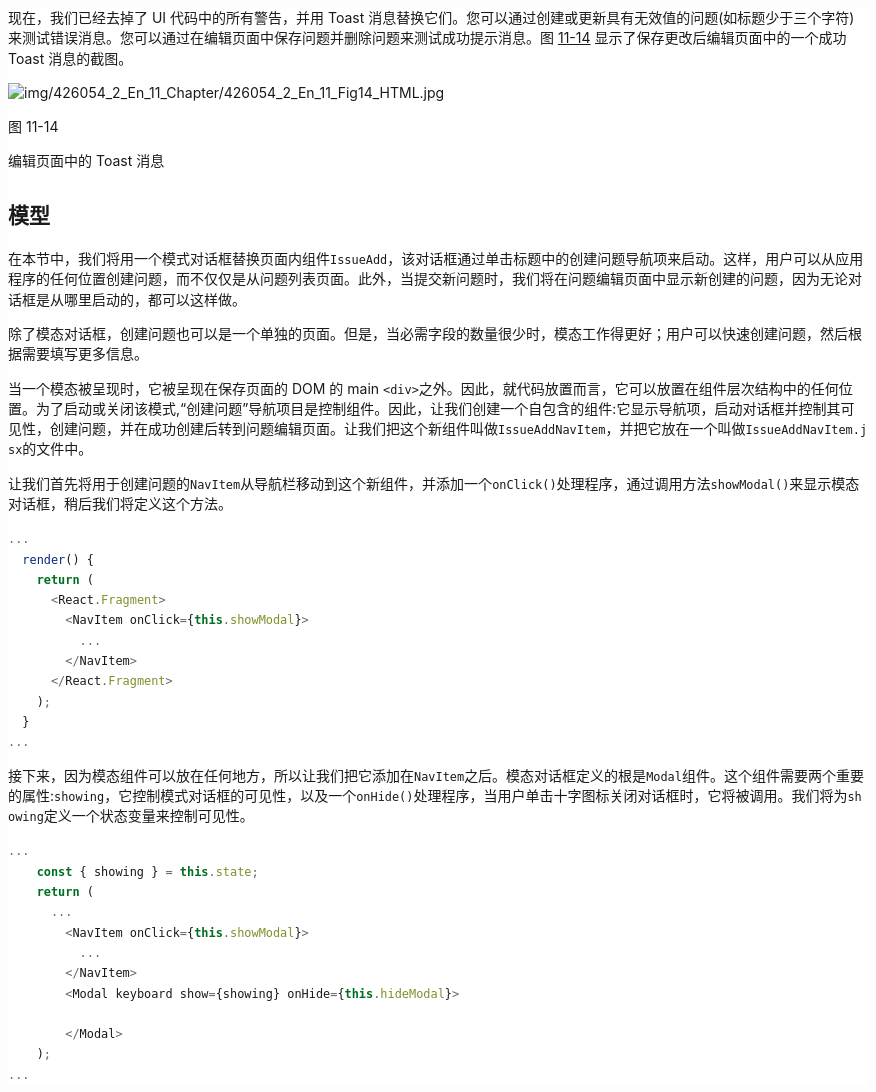 现在，我们已经去掉了 UI 代码中的所有警告，并用 Toast 消息替换它们。您可以通过创建或更新具有无效值的问题(如标题少于三个字符)来测试错误消息。您可以通过在编辑页面中保存问题并删除问题来测试成功提示消息。图 [11-14](#Fig14) 显示了保存更改后编辑页面中的一个成功 Toast 消息的截图。

![img/426054_2_En_11_Chapter/426054_2_En_11_Fig14_HTML.jpg](img/426054_2_En_11_Chapter/426054_2_En_11_Fig14_HTML.jpg)

图 11-14

编辑页面中的 Toast 消息

## 模型

在本节中，我们将用一个模式对话框替换页面内组件`IssueAdd`，该对话框通过单击标题中的创建问题导航项来启动。这样，用户可以从应用程序的任何位置创建问题，而不仅仅是从问题列表页面。此外，当提交新问题时，我们将在问题编辑页面中显示新创建的问题，因为无论对话框是从哪里启动的，都可以这样做。

除了模态对话框，创建问题也可以是一个单独的页面。但是，当必需字段的数量很少时，模态工作得更好；用户可以快速创建问题，然后根据需要填写更多信息。

当一个模态被呈现时，它被呈现在保存页面的 DOM 的 main `<div>`之外。因此，就代码放置而言，它可以放置在组件层次结构中的任何位置。为了启动或关闭该模式,“创建问题”导航项目是控制组件。因此，让我们创建一个自包含的组件:它显示导航项，启动对话框并控制其可见性，创建问题，并在成功创建后转到问题编辑页面。让我们把这个新组件叫做`IssueAddNavItem`，并把它放在一个叫做`IssueAddNavItem.jsx`的文件中。

让我们首先将用于创建问题的`NavItem`从导航栏移动到这个新组件，并添加一个`onClick()`处理程序，通过调用方法`showModal()`来显示模态对话框，稍后我们将定义这个方法。

```js
...
  render() {
    return (
      <React.Fragment>
        <NavItem onClick={this.showModal}>
          ...
        </NavItem>
      </React.Fragment>
    );
  }
...

```

接下来，因为模态组件可以放在任何地方，所以让我们把它添加在`NavItem`之后。模态对话框定义的根是`Modal`组件。这个组件需要两个重要的属性:`showing`，它控制模式对话框的可见性，以及一个`onHide()`处理程序，当用户单击十字图标关闭对话框时，它将被调用。我们将为`showing`定义一个状态变量来控制可见性。

```js
...
    const { showing } = this.state;
    return (
      ...
        <NavItem onClick={this.showModal}>
          ...
        </NavItem>
        <Modal keyboard show={showing} onHide={this.hideModal}>

        </Modal>
    );
...

```
